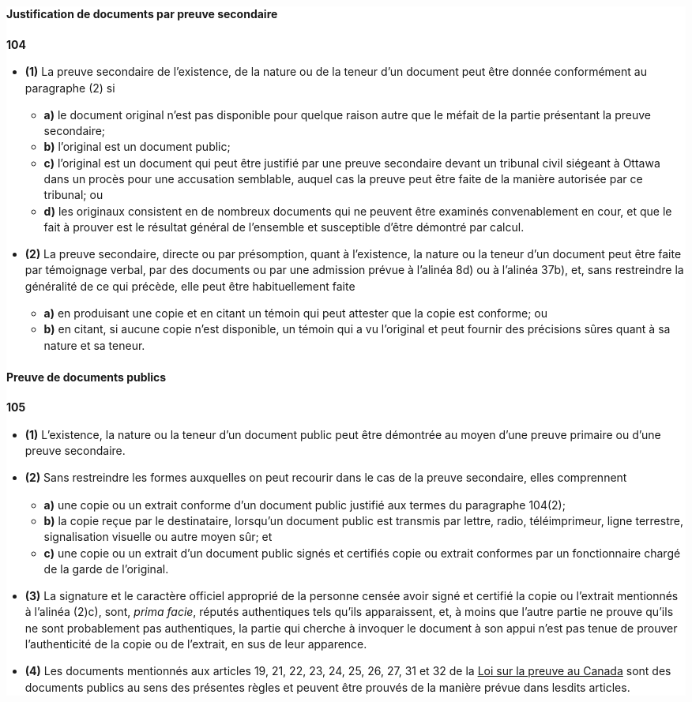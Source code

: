 


#### Justification de documents par preuve secondaire


**104** 

- **(1)** La preuve secondaire de l’existence, de la nature ou de la teneur d’un document peut être donnée conformément au paragraphe (2) si
	- **a)** le document original n’est pas disponible pour quelque raison autre que le méfait de la partie présentant la preuve secondaire;
	- **b)** l’original est un document public;
	- **c)** l’original est un document qui peut être justifié par une preuve secondaire devant un tribunal civil siégeant à Ottawa dans un procès pour une accusation semblable, auquel cas la preuve peut être faite de la manière autorisée par ce tribunal; ou
	- **d)** les originaux consistent en de nombreux documents qui ne peuvent être examinés convenablement en cour, et que le fait à prouver est le résultat général de l’ensemble et susceptible d’être démontré par calcul.

- **(2)** La preuve secondaire, directe ou par présomption, quant à l’existence, la nature ou la teneur d’un document peut être faite par témoignage verbal, par des documents ou par une admission prévue à l’alinéa 8d) ou à l’alinéa 37b), et, sans restreindre la généralité de ce qui précède, elle peut être habituellement faite
	- **a)** en produisant une copie et en citant un témoin qui peut attester que la copie est conforme; ou
	- **b)** en citant, si aucune copie n’est disponible, un témoin qui a vu l’original et peut fournir des précisions sûres quant à sa nature et sa teneur.




#### Preuve de documents publics


**105** 

- **(1)** L’existence, la nature ou la teneur d’un document public peut être démontrée au moyen d’une preuve primaire ou d’une preuve secondaire.

- **(2)** Sans restreindre les formes auxquelles on peut recourir dans le cas de la preuve secondaire, elles comprennent
	- **a)** une copie ou un extrait conforme d’un document public justifié aux termes du paragraphe 104(2);
	- **b)** la copie reçue par le destinataire, lorsqu’un document public est transmis par lettre, radio, téléimprimeur, ligne terrestre, signalisation visuelle ou autre moyen sûr; et
	- **c)** une copie ou un extrait d’un document public signés et certifiés copie ou extrait conformes par un fonctionnaire chargé de la garde de l’original.

- **(3)** La signature et le caractère officiel approprié de la personne censée avoir signé et certifié la copie ou l’extrait mentionnés à l’alinéa (2)c), sont, *prima facie*, réputés authentiques tels qu’ils apparaissent, et, à moins que l’autre partie ne prouve qu’ils ne sont probablement pas authentiques, la partie qui cherche à invoquer le document à son appui n’est pas tenue de prouver l’authenticité de la copie ou de l’extrait, en sus de leur apparence.

- **(4)** Les documents mentionnés aux articles 19, 21, 22, 23, 24, 25, 26, 27, 31 et 32 de la [Loi sur la preuve au Canada](/fr/Lois/Lois%20révisées%20du%20Canada/C/C-5.md) sont des documents publics au sens des présentes règles et peuvent être prouvés de la manière prévue dans lesdits articles.
